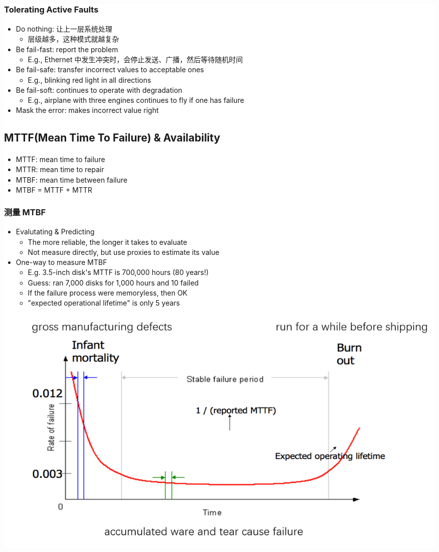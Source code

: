 ### Tolerating Active Faults
- Do nothing: 让上一层系统处理
    - 层级越多，这种模式就越复杂
- Be fail-fast: report the problem
    - E.g., Ethernet 中发生冲突时，会停止发送、广播，然后等待随机时间
- Be fail-safe: transfer incorrect values to acceptable ones
    - E.g., blinking red light in all directions
- Be fail-soft: continues to operate with degradation
    - E.g., airplane with three engines continues to fly if one has failure
- Mask the error: makes incorrect value right

## MTTF(Mean Time To Failure) & Availability
- MTTF: mean time to failure
- MTTR: mean time to repair
- MTBF: mean time between failure
- MTBF = MTTF + MTTR

### 测量 MTBF
- Evalutating & Predicting
    - The more reliable, the longer it takes to evaluate 
    - Not measure directly, but use proxies to estimate its value
- One-way to measure MTBF
    - E.g. 3.5-inch disk's MTTF is 700,000 hours (80 years!)
    - Guess: ran 7,000 disks for 1,000 hours and 10 failed
    - If the failure process were memoryless, then OK
    - "expected operational lifetime" is only 5 years

![bathtub-curve](./image/bathtub-curve.png)
